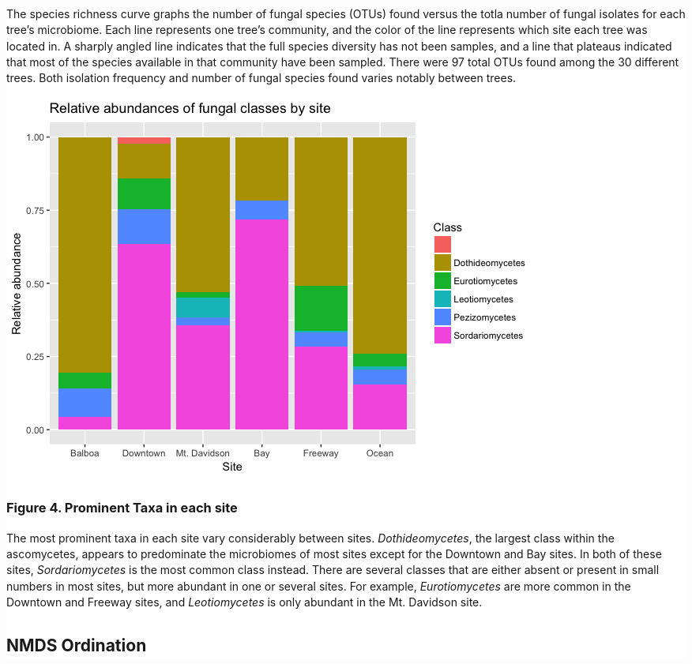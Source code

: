 The species richness curve graphs the number of fungal species (OTUs)
found versus the totla number of fungal isolates for each tree’s
microbiome. Each line represents one tree’s community, and the color of
the line represents which site each tree was located in. A sharply
angled line indicates that the full species diversity has not been
samples, and a line that plateaus indicated that most of the species
available in that community have been sampled. There were 97 total OTUs
found among the 30 different trees. Both isolation frequency and number
of fungal species found varies notably between trees.

![](eg_thesis_files/figure-gfm/bar-graph-1.png)

### Figure 4. Prominent Taxa in each site

The most prominent taxa in each site vary considerably between sites.
*Dothideomycetes*, the largest class within the ascomycetes, appears to
predominate the microbiomes of most sites except for the Downtown and
Bay sites. In both of these sites, *Sordariomycetes* is the most common
class instead. There are several classes that are either absent or
present in small numbers in most sites, but more abundant in one or
several sites. For example, *Eurotiomycetes* are more common in the
Downtown and Freeway sites, and *Leotiomycetes* is only abundant in the
Mt. Davidson site.

## NMDS Ordination
